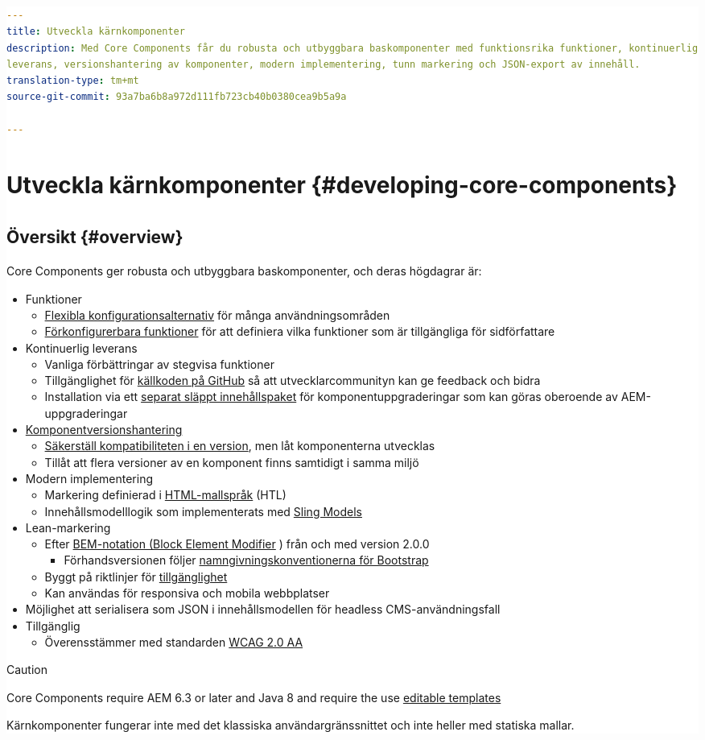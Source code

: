 ```yaml
---
title: Utveckla kärnkomponenter
description: Med Core Components får du robusta och utbyggbara baskomponenter med funktionsrika funktioner, kontinuerlig leverans, versionshantering av komponenter, modern implementering, tunn markering och JSON-export av innehåll.
translation-type: tm+mt
source-git-commit: 93a7ba6b8a972d111fb723cb40b0380cea9b5a9a

---
```



# Utveckla kärnkomponenter {#developing-core-components}

## Översikt {#overview}

Core Components ger robusta och utbyggbara baskomponenter, och deras högdagrar är:

* Funktioner
   * [Flexibla konfigurationsalternativ](/help/get-started/authoring.md) för många användningsområden
   * [Förkonfigurerbara funktioner](/help/get-started/authoring.md#pre-configuring-core-components) för att definiera vilka funktioner som är tillgängliga för sidförfattare
* Kontinuerlig leverans
   * Vanliga förbättringar av stegvisa funktioner
   * Tillgänglighet för [källkoden på GitHub](https://github.com/adobe/aem-core-wcm-components) så att utvecklarcommunityn kan ge feedback och bidra
   * Installation via ett [separat släppt innehållspaket](https://github.com/adobe/aem-core-wcm-components/releases) för komponentuppgraderingar som kan göras oberoende av AEM-uppgraderingar
* [Komponentversionshantering](guidelines.md#component-versioning)
   * [Säkerställ kompatibiliteten i en version](#upgrade-of-core-components), men låt komponenterna utvecklas
   * Tillåt att flera versioner av en komponent finns samtidigt i samma miljö
* Modern implementering
   * Markering definierad i [HTML-mallspråk](https://docs.adobe.com/content/help/en/experience-manager-htl/using/overview.html) (HTL)
   * Innehållsmodelllogik som implementerats med [Sling Models](https://sling.apache.org/documentation/bundles/models.html)
* Lean-markering
   * Efter [BEM-notation (Block Element Modifier](https://getbem.com/) ) från och med version 2.0.0
      * Förhandsversionen följer [namngivningskonventionerna för Bootstrap](https://getbootstrap.com/css/)
   * Byggt på riktlinjer för [tillgänglighet](https://docs.adobe.com/content/help/en/experience-manager-cloud-service/sites/authoring/fundamentals/accessible-content.html)
   * Kan användas för responsiva och mobila webbplatser
* Möjlighet att serialisera som JSON i innehållsmodellen för headless CMS-användningsfall
* Tillgänglig
   * Överensstämmer med standarden [WCAG 2.0 AA](https://docs.adobe.com/content/help/en/experience-manager-cloud-service/sites/authoring/fundamentals/accessible-content.html)

>[!CAUTION]
>
>Core Components require AEM 6.3 or later and Java 8 and require the use [editable templates](https://docs.adobe.com/content/help/en/experience-manager-cloud-service/sites/authoring/features/templates.html)
>
>Kärnkomponenter fungerar inte med det klassiska användargränssnittet och inte heller med statiska mallar.
